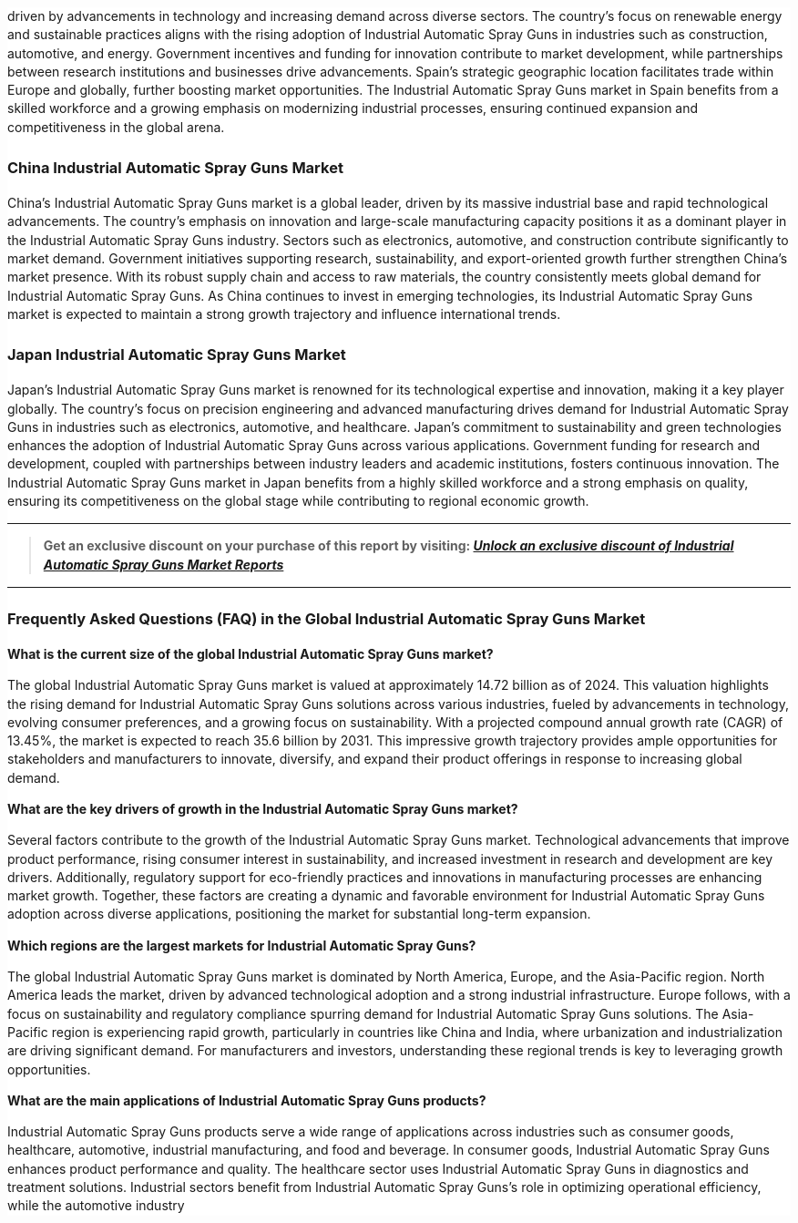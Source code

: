 driven by advancements in technology and increasing demand across diverse sectors. The country&rsquo;s focus on renewable energy and sustainable practices aligns with the rising adoption of Industrial Automatic Spray Guns in industries such as construction, automotive, and energy. Government incentives and funding for innovation contribute to market development, while partnerships between research institutions and businesses drive advancements. Spain&rsquo;s strategic geographic location facilitates trade within Europe and globally, further boosting market opportunities. The Industrial Automatic Spray Guns market in Spain benefits from a skilled workforce and a growing emphasis on modernizing industrial processes, ensuring continued expansion and competitiveness in the global arena.</p><h3>China Industrial Automatic Spray Guns Market</h3><p>China&rsquo;s Industrial Automatic Spray Guns market is a global leader, driven by its massive industrial base and rapid technological advancements. The country&rsquo;s emphasis on innovation and large-scale manufacturing capacity positions it as a dominant player in the Industrial Automatic Spray Guns industry. Sectors such as electronics, automotive, and construction contribute significantly to market demand. Government initiatives supporting research, sustainability, and export-oriented growth further strengthen China&rsquo;s market presence. With its robust supply chain and access to raw materials, the country consistently meets global demand for Industrial Automatic Spray Guns. As China continues to invest in emerging technologies, its Industrial Automatic Spray Guns market is expected to maintain a strong growth trajectory and influence international trends.</p><h3>Japan Industrial Automatic Spray Guns Market</h3><p>Japan&rsquo;s Industrial Automatic Spray Guns market is renowned for its technological expertise and innovation, making it a key player globally. The country&rsquo;s focus on precision engineering and advanced manufacturing drives demand for Industrial Automatic Spray Guns in industries such as electronics, automotive, and healthcare. Japan&rsquo;s commitment to sustainability and green technologies enhances the adoption of Industrial Automatic Spray Guns across various applications. Government funding for research and development, coupled with partnerships between industry leaders and academic institutions, fosters continuous innovation. The Industrial Automatic Spray Guns market in Japan benefits from a highly skilled workforce and a strong emphasis on quality, ensuring its competitiveness on the global stage while contributing to regional economic growth.</p><hr /><blockquote><p><strong>Get an exclusive discount on your purchase of this report by visiting: <em><a href="://marketresearchpulse.com/ask-for-discount/31170?utm_source=Github&amp;utm_medium=022">Unlock an exclusive discount of Industrial Automatic Spray Guns Market Reports</a></em>&nbsp;</strong></p></blockquote><hr /><h3>Frequently Asked Questions (FAQ) in the Global Industrial Automatic Spray Guns Market</h3><p><strong>What is the current size of the global Industrial Automatic Spray Guns market?</strong></p><p>The global Industrial Automatic Spray Guns market is valued at approximately 14.72 billion as of 2024. This valuation highlights the rising demand for Industrial Automatic Spray Guns solutions across various industries, fueled by advancements in technology, evolving consumer preferences, and a growing focus on sustainability. With a projected compound annual growth rate (CAGR) of 13.45%, the market is expected to reach 35.6 billion by 2031. This impressive growth trajectory provides ample opportunities for stakeholders and manufacturers to innovate, diversify, and expand their product offerings in response to increasing global demand.</p><p><strong>What are the key drivers of growth in the Industrial Automatic Spray Guns market?</strong></p><p>Several factors contribute to the growth of the Industrial Automatic Spray Guns market. Technological advancements that improve product performance, rising consumer interest in sustainability, and increased investment in research and development are key drivers. Additionally, regulatory support for eco-friendly practices and innovations in manufacturing processes are enhancing market growth. Together, these factors are creating a dynamic and favorable environment for Industrial Automatic Spray Guns adoption across diverse applications, positioning the market for substantial long-term expansion.</p><p><strong>Which regions are the largest markets for Industrial Automatic Spray Guns?</strong></p><p>The global Industrial Automatic Spray Guns market is dominated by North America, Europe, and the Asia-Pacific region. North America leads the market, driven by advanced technological adoption and a strong industrial infrastructure. Europe follows, with a focus on sustainability and regulatory compliance spurring demand for Industrial Automatic Spray Guns solutions. The Asia-Pacific region is experiencing rapid growth, particularly in countries like China and India, where urbanization and industrialization are driving significant demand. For manufacturers and investors, understanding these regional trends is key to leveraging growth opportunities.</p><p><strong>What are the main applications of Industrial Automatic Spray Guns products?</strong></p><p>Industrial Automatic Spray Guns products serve a wide range of applications across industries such as consumer goods, healthcare, automotive, industrial manufacturing, and food and beverage. In consumer goods, Industrial Automatic Spray Guns enhances product performance and quality. The healthcare sector uses Industrial Automatic Spray Guns in diagnostics and treatment solutions. Industrial sectors benefit from Industrial Automatic Spray Guns&rsquo;s role in optimizing operational efficiency, while the automotive industry